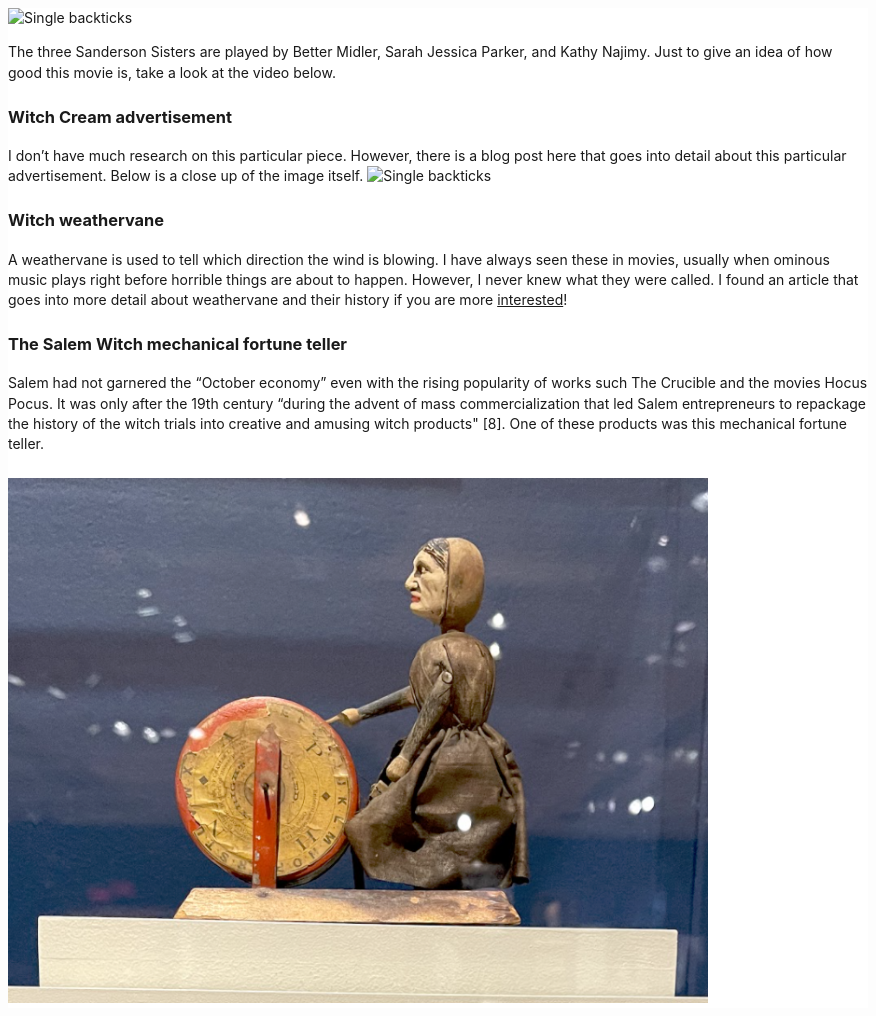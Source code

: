 ![Single backticks]( https://cdn.shopify.com/s/files/1/1057/4964/products/hocus-pocus-vintage-movie-poster-original-1-sheet-27x41_300x@2x.jpg?v=1601442123)

The three Sanderson Sisters are played by Better Midler, Sarah Jessica Parker, and Kathy Najimy. Just to give an idea of how good this movie is, take a look at the video below. 
<iframe width="560" height="315" src="https://www.youtube.com/embed/DCTbr3vjb6I" title="YouTube video player" frameborder="0" allow="accelerometer; autoplay; clipboard-write; encrypted-media; gyroscope; picture-in-picture" allowfullscreen></iframe>


### Witch Cream advertisement
I don’t have much research on this particular piece. However, there is a blog post here that goes into detail about this particular advertisement. Below is a close up of the image itself.
![Single backticks](http://3.bp.blogspot.com/-V31MEuSbqfA/TZnjhlLp3qI/AAAAAAAAAag/2WtufC5VJ48/s1600/witchcream174.jpg)



### Witch weathervane
A weathervane is used to tell which direction the wind is blowing. I have always seen these in movies, usually when ominous music plays right before horrible things are about to happen. However, I never knew what they were called. I found an article that goes into more detail about weathervane and their history if you are more [interested](https://sciencing.com/weather-vane-5366058.html)!

### The Salem Witch mechanical fortune teller
Salem had not garnered the “October economy” even with the rising popularity of works such The Crucible and the movies Hocus Pocus. It was only after the 19th century “during the advent of mass commercialization that led Salem entrepreneurs to repackage the history of the witch trials into creative and amusing witch products" [8]. One of these products was this mechanical fortune teller.

###

<img  style="float: center;" src='/images/pem/18.png'  width="700">
